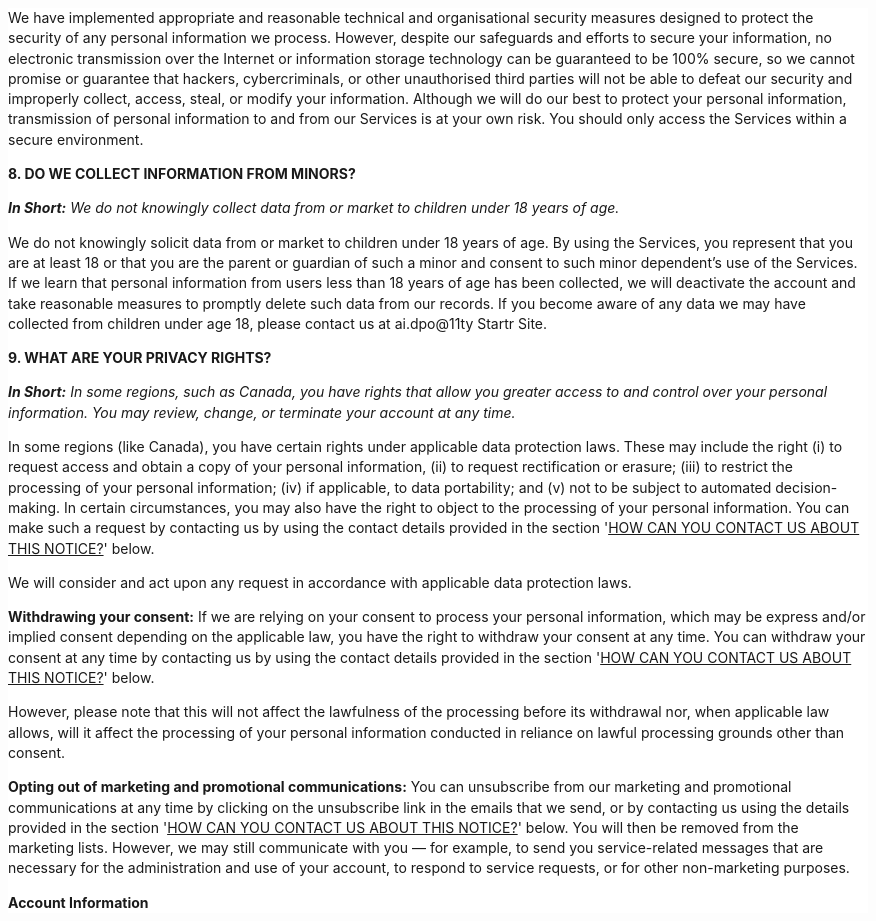 We have implemented appropriate and reasonable technical and organisational security measures designed to protect the security of any personal information we process. However, despite our safeguards and efforts to secure your information, no electronic transmission over the Internet or information storage technology can be guaranteed to be 100% secure, so we cannot promise or guarantee that hackers, cybercriminals, or other unauthorised third parties will not be able to defeat our security and improperly collect, access, steal, or modify your information. Although we will do our best to protect your personal information, transmission of personal information to and from our Services is at your own risk. You should only access the Services within a secure environment.

**8. DO WE COLLECT INFORMATION FROM MINORS?**

***In Short:** We do not knowingly collect data from or market to children under 18 years of age.*

We do not knowingly solicit data from or market to children under 18 years of age. By using the Services, you represent that you are at least 18 or that you are the parent or guardian of such a minor and consent to such minor dependent’s use of the Services. If we learn that personal information from users less than 18 years of age has been collected, we will deactivate the account and take reasonable measures to promptly delete such data from our records. If you become aware of any data we may have collected from children under age 18, please contact us at ai.dpo@11ty Startr Site.

**9. WHAT ARE YOUR PRIVACY RIGHTS?**

***In Short:** In some regions, such as Canada, you have rights that allow you greater access to and control over your personal information. You may review, change, or terminate your account at any time.*

In some regions (like Canada), you have certain rights under applicable data protection laws. These may include the right (i) to request access and obtain a copy of your personal information, (ii) to request rectification or erasure; (iii) to restrict the processing of your personal information; (iv) if applicable, to data portability; and (v) not to be subject to automated decision-making. In certain circumstances, you may also have the right to object to the processing of your personal information. You can make such a request by contacting us by using the contact details provided in the section '[HOW CAN YOU CONTACT US ABOUT THIS NOTICE?](#contact)' below.

We will consider and act upon any request in accordance with applicable data protection laws.

**Withdrawing your consent:** If we are relying on your consent to process your personal information, which may be express and/or implied consent depending on the applicable law, you have the right to withdraw your consent at any time. You can withdraw your consent at any time by contacting us by using the contact details provided in the section '[HOW CAN YOU CONTACT US ABOUT THIS NOTICE?](#contact)' below.

However, please note that this will not affect the lawfulness of the processing before its withdrawal nor, when applicable law allows, will it affect the processing of your personal information conducted in reliance on lawful processing grounds other than consent.

**Opting out of marketing and promotional communications:** You can unsubscribe from our marketing and promotional communications at any time by clicking on the unsubscribe link in the emails that we send, or by contacting us using the details provided in the section '[HOW CAN YOU CONTACT US ABOUT THIS NOTICE?](#contact)' below. You will then be removed from the marketing lists. However, we may still communicate with you — for example, to send you service-related messages that are necessary for the administration and use of your account, to respond to service requests, or for other non-marketing purposes.

**Account Information**
